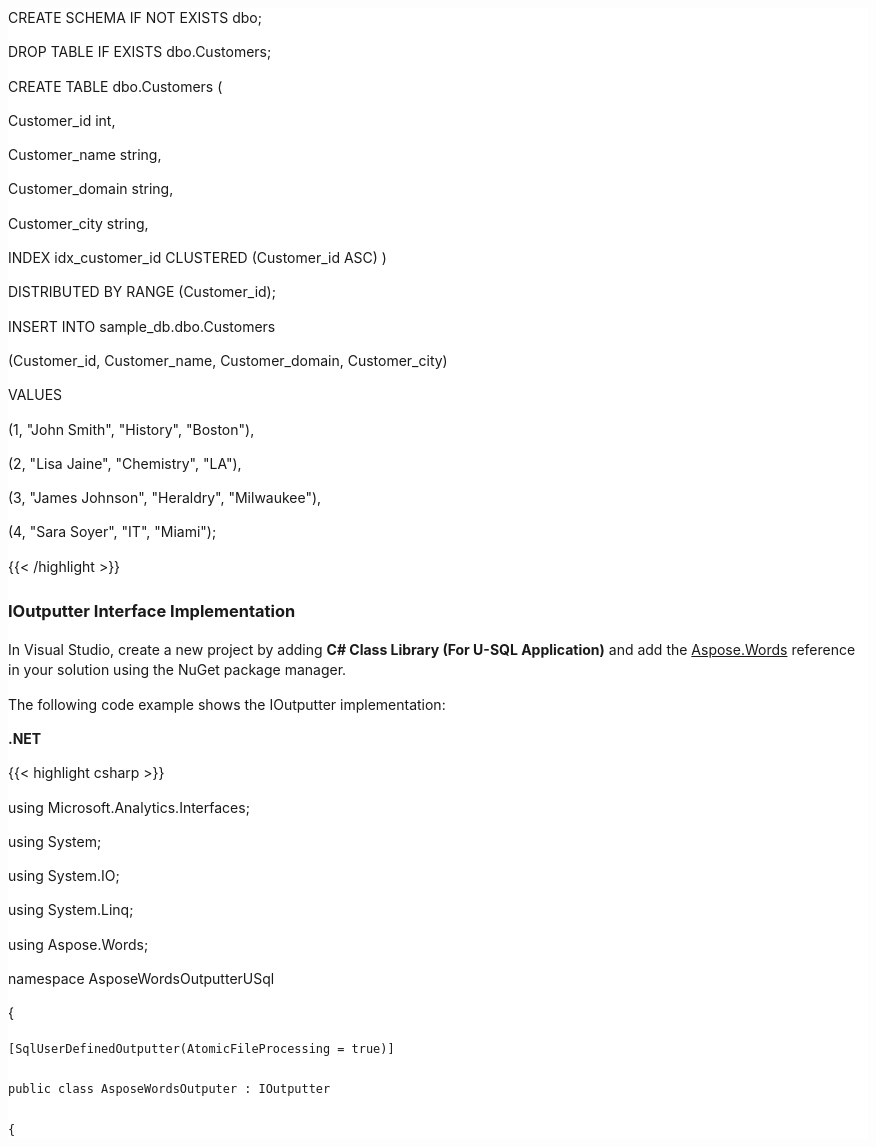 CREATE SCHEMA IF NOT EXISTS dbo;

DROP TABLE IF EXISTS dbo.Customers;

CREATE TABLE dbo.Customers (

Customer_id int,

Customer_name string, 

Customer_domain string, 

Customer_city string,

INDEX idx_customer_id CLUSTERED (Customer_id ASC) )

DISTRIBUTED BY RANGE (Customer_id); 

INSERT INTO sample_db.dbo.Customers

(Customer_id, Customer_name, Customer_domain, Customer_city)

VALUES

(1, "John Smith", "History", "Boston"),

(2, "Lisa Jaine", "Chemistry", "LA"),

(3, "James Johnson", "Heraldry", "Milwaukee"),

(4, "Sara Soyer", "IT", "Miami");

{{< /highlight >}}
### **IOutputter Interface Implementation**
In Visual Studio, create a new project by adding **C# Class Library (For U-SQL Application)** and add the [Aspose.Words](https://www.nuget.org/packages/Aspose.Words/) reference in your solution using the NuGet package manager.

The following code example shows the IOutputter implementation:

**.NET**

{{< highlight csharp >}}

 using Microsoft.Analytics.Interfaces;

using System;

using System.IO;

using System.Linq;

using Aspose.Words;

namespace AsposeWordsOutputterUSql

{

    [SqlUserDefinedOutputter(AtomicFileProcessing = true)]

    public class AsposeWordsOutputer : IOutputter

    {
